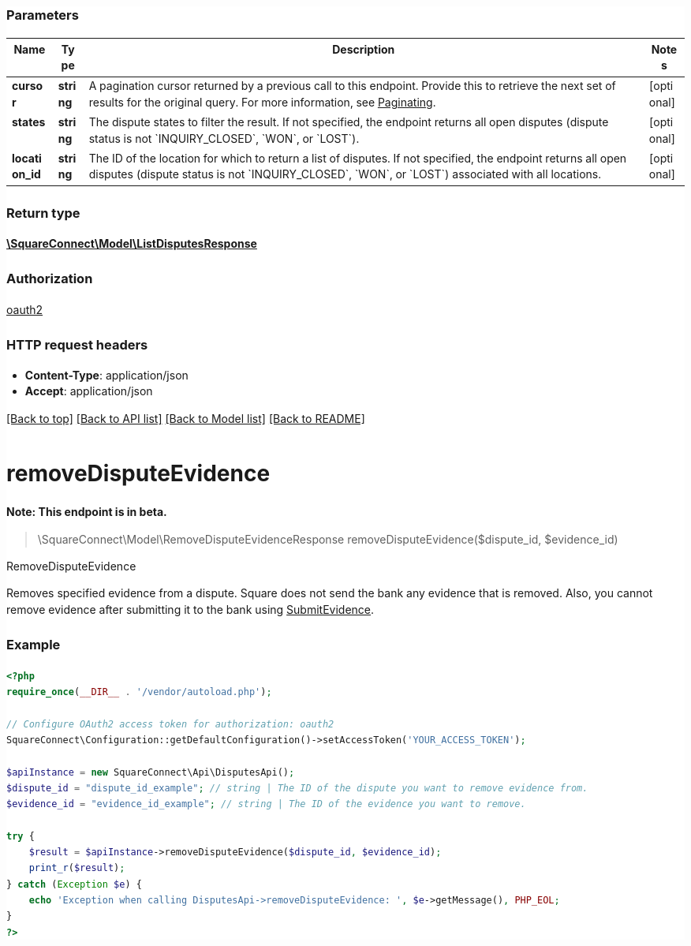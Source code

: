 ### Parameters

Name | Type | Description  | Notes
------------- | ------------- | ------------- | -------------
 **cursor** | **string**| A pagination cursor returned by a previous call to this endpoint. Provide this to retrieve the next set of results for the original query. For more information, see [Paginating](https://developer.squareup.com/docs/basics/api101/pagination). | [optional]
 **states** | **string**| The dispute states to filter the result. If not specified, the endpoint returns all open disputes (dispute status is not &#x60;INQUIRY_CLOSED&#x60;, &#x60;WON&#x60;, or &#x60;LOST&#x60;). | [optional]
 **location_id** | **string**| The ID of the location for which to return  a list of disputes. If not specified, the endpoint returns all open disputes (dispute status is not &#x60;INQUIRY_CLOSED&#x60;, &#x60;WON&#x60;, or  &#x60;LOST&#x60;) associated with all locations. | [optional]

### Return type

[**\SquareConnect\Model\ListDisputesResponse**](../Model/ListDisputesResponse.md)

### Authorization

[oauth2](../../README.md#oauth2)

### HTTP request headers

 - **Content-Type**: application/json
 - **Accept**: application/json

[[Back to top]](#) [[Back to API list]](../../README.md#documentation-for-api-endpoints) [[Back to Model list]](../../README.md#documentation-for-models) [[Back to README]](../../README.md)

# **removeDisputeEvidence**
**Note: This endpoint is in beta.**
> \SquareConnect\Model\RemoveDisputeEvidenceResponse removeDisputeEvidence($dispute_id, $evidence_id)

RemoveDisputeEvidence

Removes specified evidence from a dispute.  Square does not send the bank any evidence that is removed. Also, you cannot remove evidence after submitting it to the bank using [SubmitEvidence](/reference/square/disputes-api/submit-evidence).

### Example
```php
<?php
require_once(__DIR__ . '/vendor/autoload.php');

// Configure OAuth2 access token for authorization: oauth2
SquareConnect\Configuration::getDefaultConfiguration()->setAccessToken('YOUR_ACCESS_TOKEN');

$apiInstance = new SquareConnect\Api\DisputesApi();
$dispute_id = "dispute_id_example"; // string | The ID of the dispute you want to remove evidence from.
$evidence_id = "evidence_id_example"; // string | The ID of the evidence you want to remove.

try {
    $result = $apiInstance->removeDisputeEvidence($dispute_id, $evidence_id);
    print_r($result);
} catch (Exception $e) {
    echo 'Exception when calling DisputesApi->removeDisputeEvidence: ', $e->getMessage(), PHP_EOL;
}
?>
```
